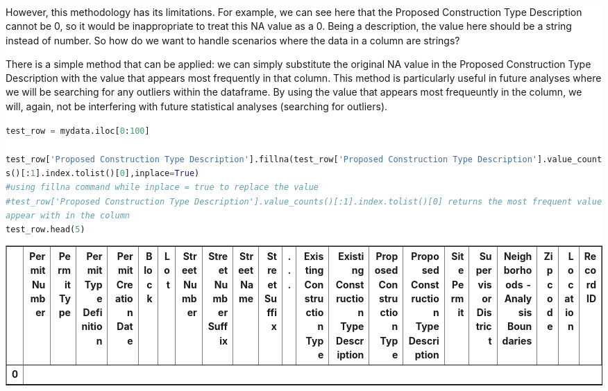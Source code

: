However, this methodology has its limitations. For example, we can see here that the Proposed Construction Type Description cannot be 0, so it would be inappropriate to treat this NA value as a 0. Being a description, the value here should be a string instead of number. So how do we want to handle scenarios where the data in a column are strings?

There is a simple method that can be applied: we can simply substitute the original NA value in the Proposed Construction Type Description with the value that appears most frequently in that column. This method is particularly useful in future analyses where we will be searching for any outliers within the dataframe. By using the value that appears most frequeuntly in the column, we will, again, not be interfering with future statistical analyses (searching for outliers).

```python
test_row = mydata.iloc[0:100]

test_row['Proposed Construction Type Description'].fillna(test_row['Proposed Construction Type Description'].value_counts()[:1].index.tolist()[0],inplace=True)
#using fillna command while inplace = true to replace the value
#test_row['Proposed Construction Type Description'].value_counts()[:1].index.tolist()[0] returns the most frequent value appear with in the column
test_row.head(5)
```

<div>
<style scoped>
    .dataframe tbody tr th:only-of-type {
        vertical-align: middle;
    }

    .dataframe tbody tr th {
        vertical-align: top;
    }

    .dataframe thead th {
        text-align: right;
    }

</style>
<table border="1" class="dataframe">
  <thead>
    <tr style="text-align: right;">
      <th></th>
      <th>Permit Number</th>
      <th>Permit Type</th>
      <th>Permit Type Definition</th>
      <th>Permit Creation Date</th>
      <th>Block</th>
      <th>Lot</th>
      <th>Street Number</th>
      <th>Street Number Suffix</th>
      <th>Street Name</th>
      <th>Street Suffix</th>
      <th>...</th>
      <th>Existing Construction Type</th>
      <th>Existing Construction Type Description</th>
      <th>Proposed Construction Type</th>
      <th>Proposed Construction Type Description</th>
      <th>Site Permit</th>
      <th>Supervisor District</th>
      <th>Neighborhoods - Analysis Boundaries</th>
      <th>Zipcode</th>
      <th>Location</th>
      <th>Record ID</th>
    </tr>
  </thead>
  <tbody>
    <tr>
      <th>0</th>